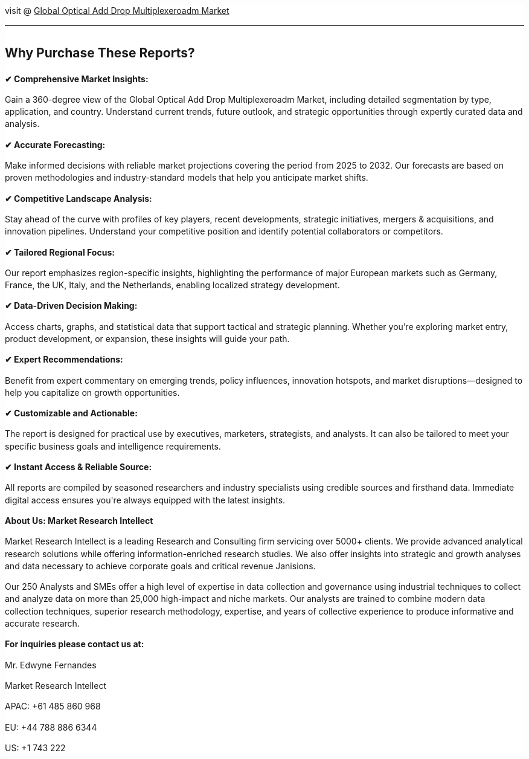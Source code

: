 visit&nbsp;@</strong>&nbsp;</span><span class="font-[700]"><a href="https://www.marketresearchintellect.com/product/global-optical-add-drop-multiplexeroadm-market-size-and-forecast/?utm_source=Linkedin&utm_medium=828" target="_blank" data-tracking-control-name="article-ssr-frontend-pulse_little-text-block" data-tracking-will-navigate="" data-test-link="">Global Optical Add Drop Multiplexeroadm Market</a></span></p></blockquote><hr /><h2>Why Purchase These Reports?</h2><p><strong>✔ Comprehensive Market Insights:</strong></p><p>Gain a 360-degree view of the Global Optical Add Drop Multiplexeroadm Market, including detailed segmentation by type, application, and country. Understand current trends, future outlook, and strategic opportunities through expertly curated data and analysis.</p><p><strong>✔ Accurate Forecasting:</strong></p><p>Make informed decisions with reliable market projections covering the period from 2025 to 2032. Our forecasts are based on proven methodologies and industry-standard models that help you anticipate market shifts.</p><p><strong>✔ Competitive Landscape Analysis:</strong></p><p>Stay ahead of the curve with profiles of key players, recent developments, strategic initiatives, mergers &amp; acquisitions, and innovation pipelines. Understand your competitive position and identify potential collaborators or competitors.</p><p><strong>✔ Tailored Regional Focus:</strong></p><p>Our report emphasizes region-specific insights, highlighting the performance of major European markets such as Germany, France, the UK, Italy, and the Netherlands, enabling localized strategy development.</p><p><strong>✔ Data-Driven Decision Making:</strong></p><p>Access charts, graphs, and statistical data that support tactical and strategic planning. Whether you&rsquo;re exploring market entry, product development, or expansion, these insights will guide your path.</p><p><strong>✔ Expert Recommendations:</strong></p><p>Benefit from expert commentary on emerging trends, policy influences, innovation hotspots, and market disruptions&mdash;designed to help you capitalize on growth opportunities.</p><p><strong>✔ Customizable and Actionable:</strong></p><p>The report is designed for practical use by executives, marketers, strategists, and analysts. It can also be tailored to meet your specific business goals and intelligence requirements.</p><p><strong>✔ Instant Access &amp; Reliable Source:</strong></p><p>All reports are compiled by seasoned researchers and industry specialists using credible sources and firsthand data. Immediate digital access ensures you're always equipped with the latest insights.</p><p><strong><span class="font-[700]">About Us: Market Research Intellect</span></strong></p><p><span class="">Market Research Intellect is a leading Research and Consulting firm servicing over 5000+ clients. We provide advanced analytical research solutions while offering information-enriched research studies.&nbsp;</span>We also offer insights into strategic and growth analyses and data necessary to achieve corporate goals and critical revenue Janisions.</p><p><span class="">Our 250 Analysts and SMEs offer a high level of expertise in data collection and governance using industrial techniques to collect and analyze data on more than 25,000 high-impact and niche markets. Our analysts are trained to combine modern data collection techniques, superior research methodology, expertise, and years of collective experience to produce informative and accurate research.</span></p><p><strong>For inquiries please contact us at:</strong></p><p>Mr. Edwyne Fernandes</p><p>Market Research Intellect</p><p>APAC: +61 485 860 968</p><p>EU: +44 788 886 6344</p><p>US: +1 743 222